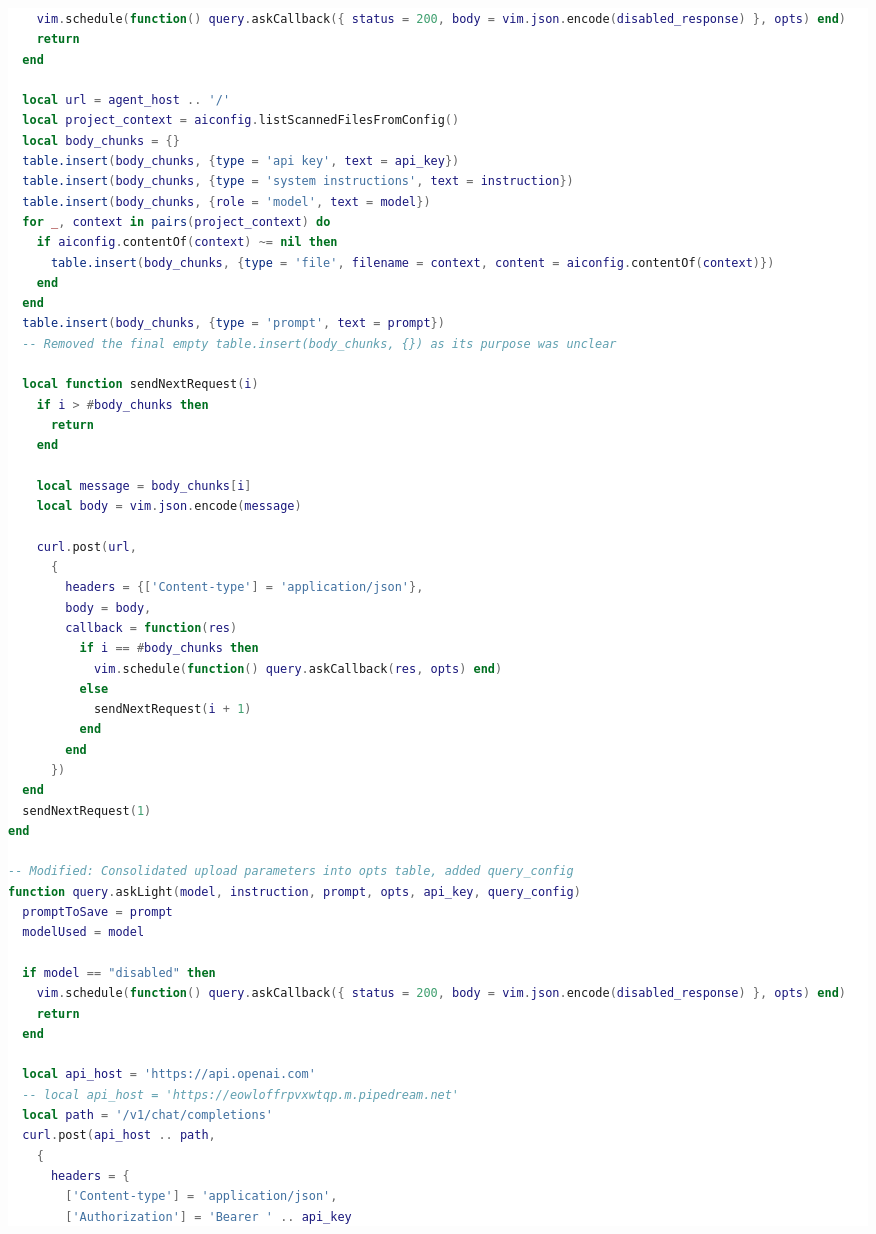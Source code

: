 ```lua
    vim.schedule(function() query.askCallback({ status = 200, body = vim.json.encode(disabled_response) }, opts) end)
    return
  end

  local url = agent_host .. '/'
  local project_context = aiconfig.listScannedFilesFromConfig()
  local body_chunks = {}
  table.insert(body_chunks, {type = 'api key', text = api_key})
  table.insert(body_chunks, {type = 'system instructions', text = instruction})
  table.insert(body_chunks, {role = 'model', text = model})
  for _, context in pairs(project_context) do
    if aiconfig.contentOf(context) ~= nil then
      table.insert(body_chunks, {type = 'file', filename = context, content = aiconfig.contentOf(context)})
    end
  end
  table.insert(body_chunks, {type = 'prompt', text = prompt})
  -- Removed the final empty table.insert(body_chunks, {}) as its purpose was unclear

  local function sendNextRequest(i)
    if i > #body_chunks then
      return
    end

    local message = body_chunks[i]
    local body = vim.json.encode(message)

    curl.post(url,
      {
        headers = {['Content-type'] = 'application/json'},
        body = body,
        callback = function(res)
          if i == #body_chunks then
            vim.schedule(function() query.askCallback(res, opts) end)
          else
            sendNextRequest(i + 1)
          end
        end
      })
  end
  sendNextRequest(1)
end

-- Modified: Consolidated upload parameters into opts table, added query_config
function query.askLight(model, instruction, prompt, opts, api_key, query_config)
  promptToSave = prompt
  modelUsed = model

  if model == "disabled" then
    vim.schedule(function() query.askCallback({ status = 200, body = vim.json.encode(disabled_response) }, opts) end)
    return
  end

  local api_host = 'https://api.openai.com'
  -- local api_host = 'https://eowloffrpvxwtqp.m.pipedream.net'
  local path = '/v1/chat/completions'
  curl.post(api_host .. path,
    {
      headers = {
        ['Content-type'] = 'application/json',
        ['Authorization'] = 'Bearer ' .. api_key
```